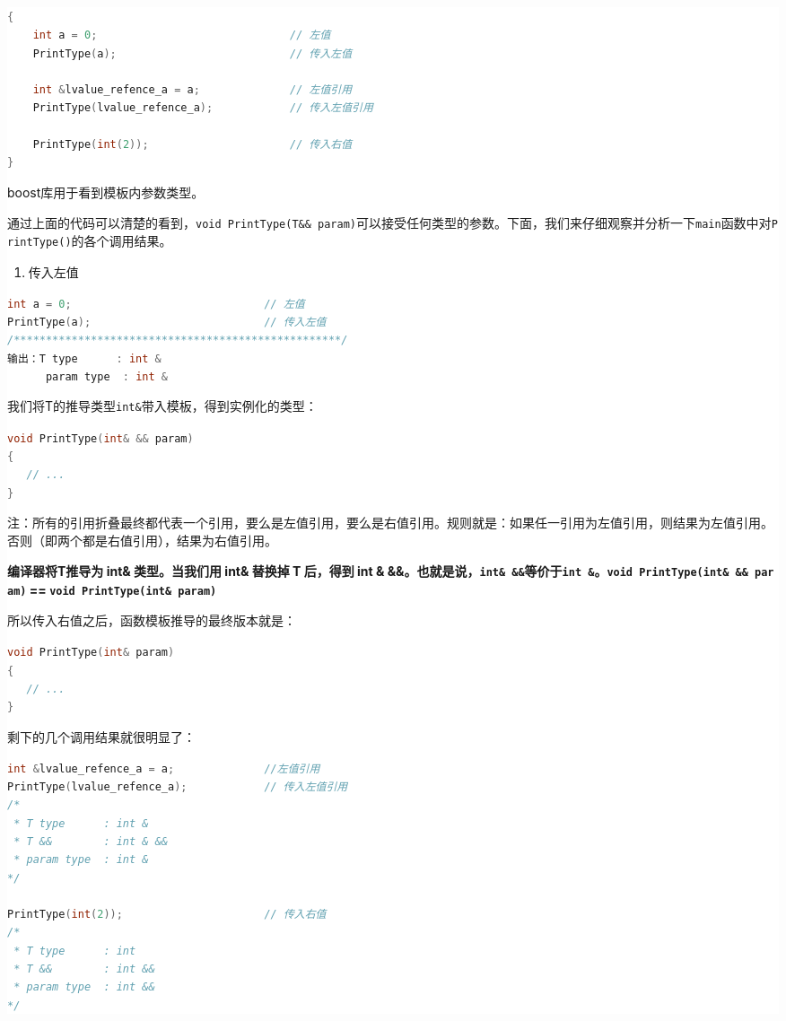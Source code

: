 ```c++
{
	int a = 0;                              // 左值
	PrintType(a);                           // 传入左值

	int &lvalue_refence_a = a;              // 左值引用
	PrintType(lvalue_refence_a);            // 传入左值引用

	PrintType(int(2));                      // 传入右值
}
```

boost库用于看到模板内参数类型。

通过上面的代码可以清楚的看到，`void PrintType(T&& param)`可以接受任何类型的参数。下面，我们来仔细观察并分析一下`main`函数中对`PrintType()`的各个调用结果。

1. 传入左值

```c++
int a = 0;                              // 左值
PrintType(a);                           // 传入左值
/***************************************************/
输出：T type      : int &
      param type  : int &
```

我们将T的推导类型`int&`带入模板，得到实例化的类型：

```c++
void PrintType(int& && param)
{
   // ...
}
```

注：所有的引用折叠最终都代表一个引用，要么是左值引用，要么是右值引用。规则就是：如果任一引用为左值引用，则结果为左值引用。否则（即两个都是右值引用），结果为右值引用。

**编译器将T推导为 int& 类型。当我们用 int& 替换掉 T 后，得到 int & &&。也就是说，`int& &&`等价于`int &`。`void PrintType(int& && param)` == `void PrintType(int& param)`**

所以传入右值之后，函数模板推导的最终版本就是：

```c++
void PrintType(int& param)
{
   // ...
}
```

剩下的几个调用结果就很明显了：

```c++
int &lvalue_refence_a = a;              //左值引用
PrintType(lvalue_refence_a);            // 传入左值引用
/*
 * T type      : int &
 * T &&        : int & &&
 * param type  : int &
*/

PrintType(int(2));                      // 传入右值
/*
 * T type      : int
 * T &&        : int &&
 * param type  : int &&
*/
```
